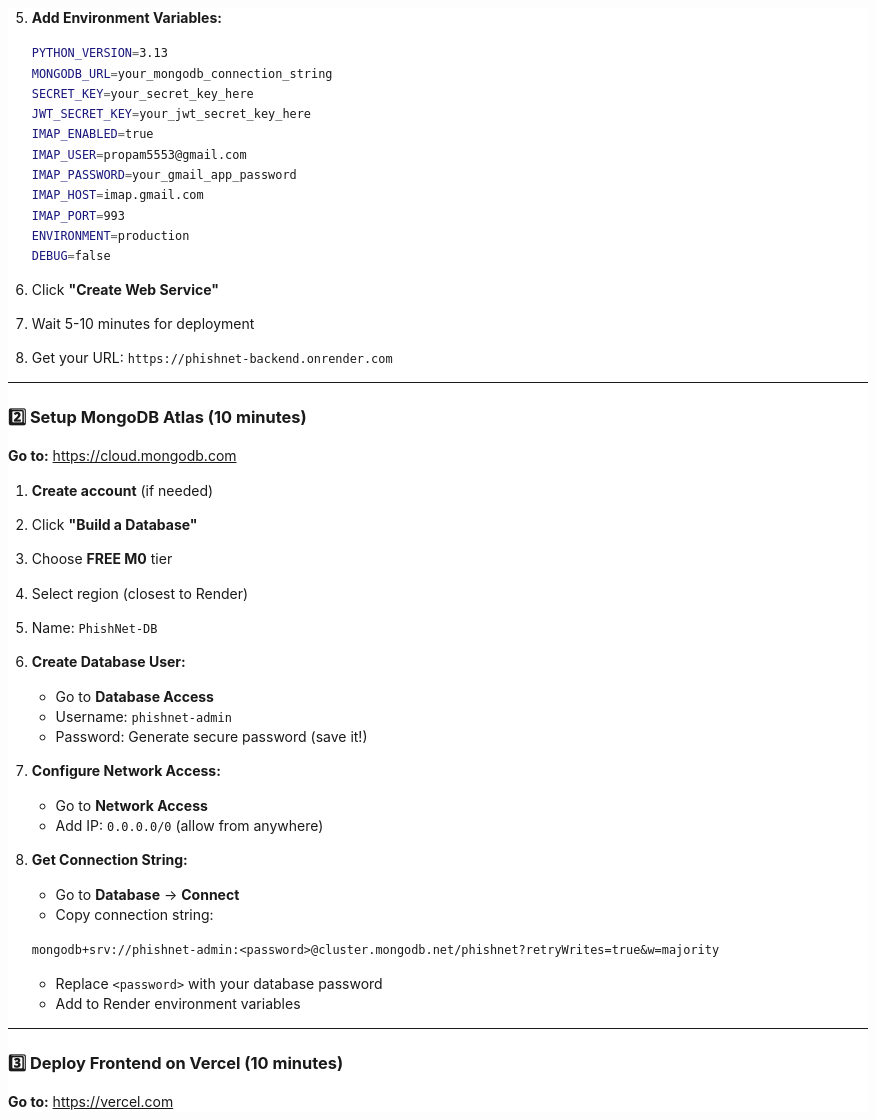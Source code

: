 5. **Add Environment Variables:**
   ```bash
   PYTHON_VERSION=3.13
   MONGODB_URL=your_mongodb_connection_string
   SECRET_KEY=your_secret_key_here
   JWT_SECRET_KEY=your_jwt_secret_key_here
   IMAP_ENABLED=true
   IMAP_USER=propam5553@gmail.com
   IMAP_PASSWORD=your_gmail_app_password
   IMAP_HOST=imap.gmail.com
   IMAP_PORT=993
   ENVIRONMENT=production
   DEBUG=false
   ```

6. Click **"Create Web Service"**
7. Wait 5-10 minutes for deployment
8. Get your URL: `https://phishnet-backend.onrender.com`

---

### 2️⃣ Setup MongoDB Atlas (10 minutes)

**Go to:** https://cloud.mongodb.com

1. **Create account** (if needed)
2. Click **"Build a Database"**
3. Choose **FREE M0** tier
4. Select region (closest to Render)
5. Name: `PhishNet-DB`

6. **Create Database User:**
   - Go to **Database Access**
   - Username: `phishnet-admin`
   - Password: Generate secure password (save it!)

7. **Configure Network Access:**
   - Go to **Network Access**
   - Add IP: `0.0.0.0/0` (allow from anywhere)

8. **Get Connection String:**
   - Go to **Database** → **Connect**
   - Copy connection string:
   ```
   mongodb+srv://phishnet-admin:<password>@cluster.mongodb.net/phishnet?retryWrites=true&w=majority
   ```
   - Replace `<password>` with your database password
   - Add to Render environment variables

---

### 3️⃣ Deploy Frontend on Vercel (10 minutes)

**Go to:** https://vercel.com
